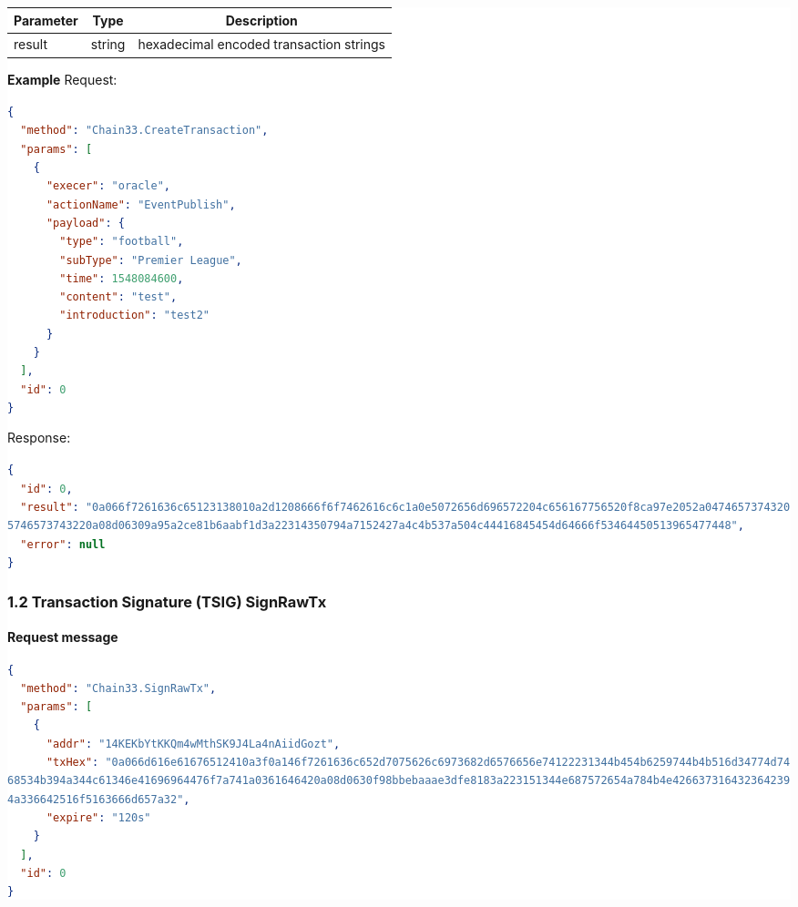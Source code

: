 |Parameter|Type|Description|
|----|----|----|
|result|string|hexadecimal encoded transaction strings|

**Example**
Request:
```json
{
  "method": "Chain33.CreateTransaction",
  "params": [
    {
      "execer": "oracle",
      "actionName": "EventPublish",
      "payload": {
        "type": "football",
        "subType": "Premier League",
        "time": 1548084600,
        "content": "test",
        "introduction": "test2"
      }
    }
  ],
  "id": 0
}
```
Response:
```json
{
  "id": 0,
  "result": "0a066f7261636c65123138010a2d1208666f6f7462616c6c1a0e5072656d696572204c656167756520f8ca97e2052a04746573743205746573743220a08d06309a95a2ce81b6aabf1d3a22314350794a7152427a4c4b537a504c44416845454d64666f53464450513965477448",
  "error": null
}
```

### 1.2 Transaction Signature (TSIG) SignRawTx

**Request message**

```json
{
  "method": "Chain33.SignRawTx",
  "params": [
    {
      "addr": "14KEKbYtKKQm4wMthSK9J4La4nAiidGozt",
      "txHex": "0a066d616e61676512410a3f0a146f7261636c652d7075626c6973682d6576656e74122231344b454b6259744b4b516d34774d7468534b394a344c61346e41696964476f7a741a0361646420a08d0630f98bbebaaae3dfe8183a223151344e687572654a784b4e4266373164323642394a336642516f5163666d657a32",
      "expire": "120s"
    }
  ],
  "id": 0
}
```
